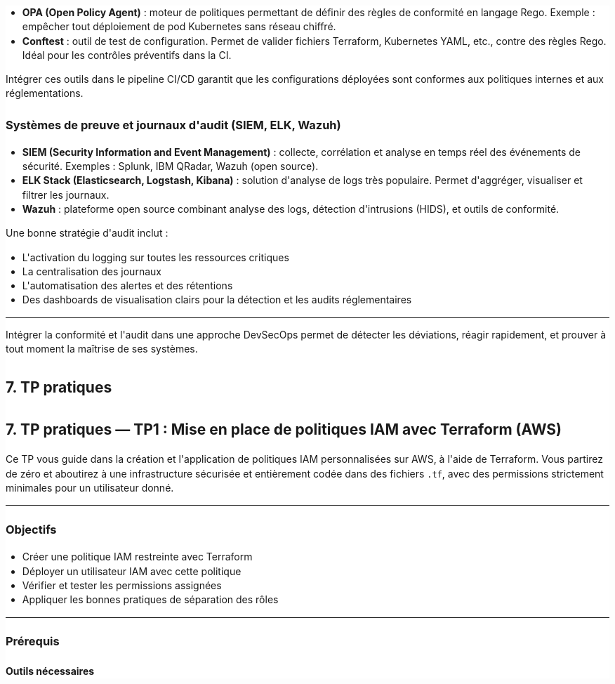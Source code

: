 * **OPA (Open Policy Agent)** : moteur de politiques permettant de définir des règles de conformité en langage Rego. Exemple : empêcher tout déploiement de pod Kubernetes sans réseau chiffré.
* **Conftest** : outil de test de configuration. Permet de valider fichiers Terraform, Kubernetes YAML, etc., contre des règles Rego. Idéal pour les contrôles préventifs dans la CI.

Intégrer ces outils dans le pipeline CI/CD garantit que les configurations déployées sont conformes aux politiques internes et aux réglementations.

### Systèmes de preuve et journaux d'audit (SIEM, ELK, Wazuh)

* **SIEM (Security Information and Event Management)** : collecte, corrélation et analyse en temps réel des événements de sécurité. Exemples : Splunk, IBM QRadar, Wazuh (open source).
* **ELK Stack (Elasticsearch, Logstash, Kibana)** : solution d'analyse de logs très populaire. Permet d'aggréger, visualiser et filtrer les journaux.
* **Wazuh** : plateforme open source combinant analyse des logs, détection d'intrusions (HIDS), et outils de conformité.

Une bonne stratégie d'audit inclut :

* L'activation du logging sur toutes les ressources critiques
* La centralisation des journaux
* L'automatisation des alertes et des rétentions
* Des dashboards de visualisation clairs pour la détection et les audits réglementaires

---

Intégrer la conformité et l'audit dans une approche DevSecOps permet de détecter les déviations, réagir rapidement, et prouver à tout moment la maîtrise de ses systèmes.


## 7. TP pratiques

## 7. TP pratiques — TP1 : Mise en place de politiques IAM avec Terraform (AWS)

Ce TP vous guide dans la création et l'application de politiques IAM personnalisées sur AWS, à l'aide de Terraform. Vous partirez de zéro et aboutirez à une infrastructure sécurisée et entièrement codée dans des fichiers `.tf`, avec des permissions strictement minimales pour un utilisateur donné.

---

### Objectifs

* Créer une politique IAM restreinte avec Terraform
* Déployer un utilisateur IAM avec cette politique
* Vérifier et tester les permissions assignées
* Appliquer les bonnes pratiques de séparation des rôles

---

### Prérequis

#### Outils nécessaires
